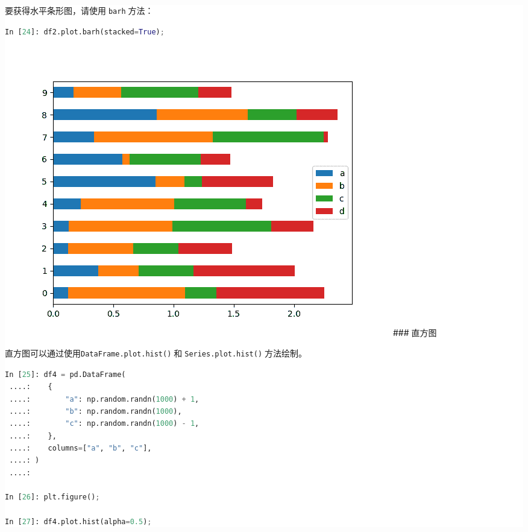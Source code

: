要获得水平条形图，请使用 `barh` 方法：

```py
In [24]: df2.plot.barh(stacked=True); 
```

![../_images/barh_plot_stacked_ex.png](img/588e02c5e96bfa92bf510185390cfa0d.png) ### 直方图

直方图可以通过使用`DataFrame.plot.hist()` 和 `Series.plot.hist()` 方法绘制。

```py
In [25]: df4 = pd.DataFrame(
 ....:    {
 ....:        "a": np.random.randn(1000) + 1,
 ....:        "b": np.random.randn(1000),
 ....:        "c": np.random.randn(1000) - 1,
 ....:    },
 ....:    columns=["a", "b", "c"],
 ....: )
 ....: 

In [26]: plt.figure();

In [27]: df4.plot.hist(alpha=0.5); 
```
